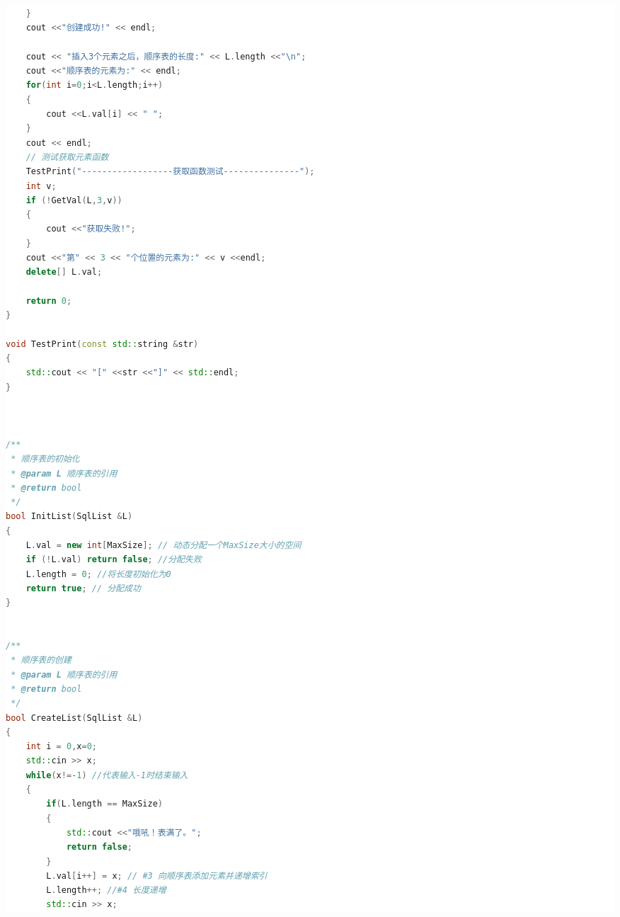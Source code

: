 ```cpp
    }
    cout <<"创建成功!" << endl;

    cout << "插入3个元素之后，顺序表的长度:" << L.length <<"\n";
    cout <<"顺序表的元素为:" << endl;
    for(int i=0;i<L.length;i++)
    {
        cout <<L.val[i] << " ";
    }
    cout << endl;
    // 测试获取元素函数
    TestPrint("------------------获取函数测试---------------");
    int v;
    if (!GetVal(L,3,v))
    {
        cout <<"获取失败!";
    }
    cout <<"第" << 3 << "个位置的元素为:" << v <<endl;
    delete[] L.val;

    return 0;
}

void TestPrint(const std::string &str)
{
    std::cout << "[" <<str <<"]" << std::endl;
}



/**
 * 顺序表的初始化
 * @param L 顺序表的引用
 * @return bool
 */
bool InitList(SqlList &L)
{
    L.val = new int[MaxSize]; // 动态分配一个MaxSize大小的空间
    if (!L.val) return false; //分配失败
    L.length = 0; //将长度初始化为0
    return true; // 分配成功
}


/**
 * 顺序表的创建
 * @param L 顺序表的引用
 * @return bool
 */
bool CreateList(SqlList &L)
{
    int i = 0,x=0;
    std::cin >> x;
    while(x!=-1) //代表输入-1时结束输入
    {
        if(L.length == MaxSize)
        {
            std::cout <<"哦吼！表满了。";
            return false;
        }
        L.val[i++] = x; // #3 向顺序表添加元素并递增索引
        L.length++; //#4 长度递增
        std::cin >> x;
```
